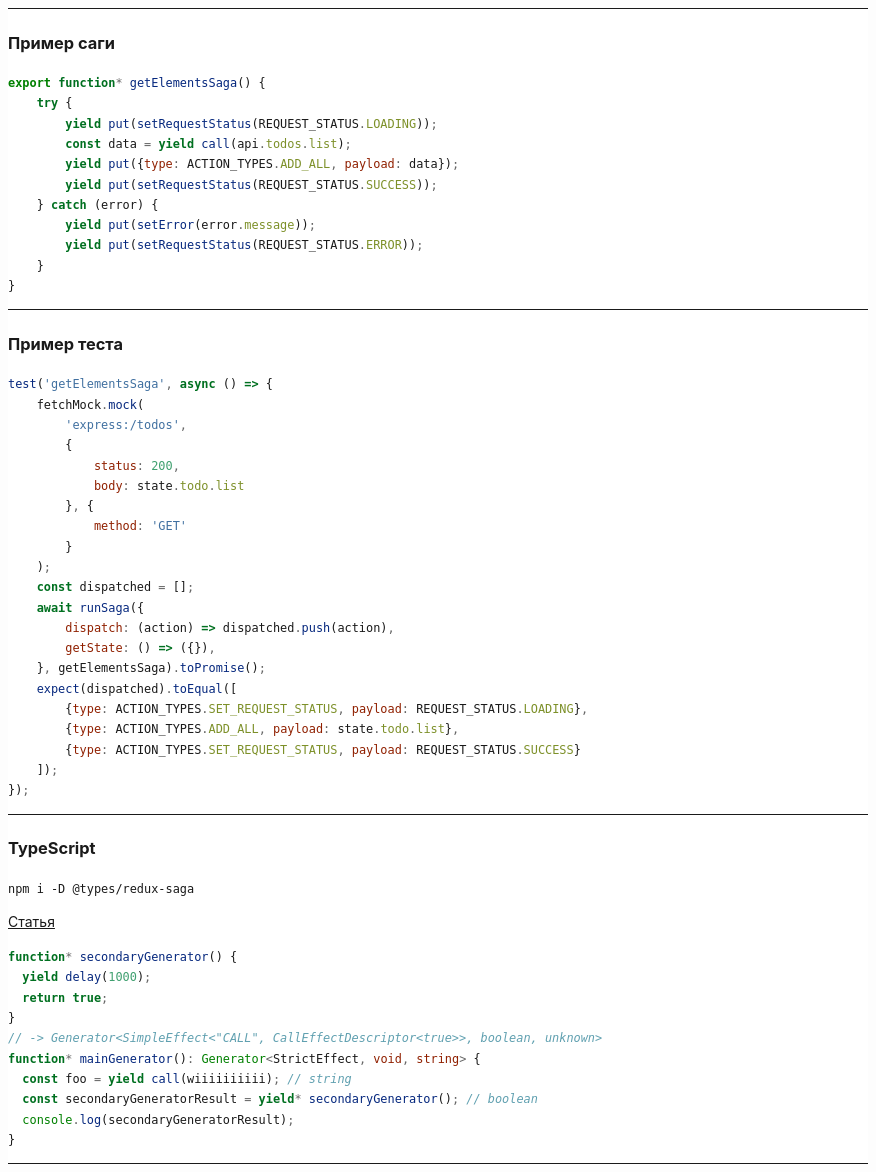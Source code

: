 ----

### Пример саги
```js
export function* getElementsSaga() {
    try {
        yield put(setRequestStatus(REQUEST_STATUS.LOADING));
        const data = yield call(api.todos.list);
        yield put({type: ACTION_TYPES.ADD_ALL, payload: data});
        yield put(setRequestStatus(REQUEST_STATUS.SUCCESS));
    } catch (error) {
        yield put(setError(error.message));
        yield put(setRequestStatus(REQUEST_STATUS.ERROR));
    }
}
```
----

### Пример теста
```js
test('getElementsSaga', async () => {
    fetchMock.mock(
        'express:/todos',
        {
            status: 200,
            body: state.todo.list
        }, {
            method: 'GET'
        }
    );
    const dispatched = [];
    await runSaga({
        dispatch: (action) => dispatched.push(action),
        getState: () => ({}),
    }, getElementsSaga).toPromise();
    expect(dispatched).toEqual([
        {type: ACTION_TYPES.SET_REQUEST_STATUS, payload: REQUEST_STATUS.LOADING},
        {type: ACTION_TYPES.ADD_ALL, payload: state.todo.list},
        {type: ACTION_TYPES.SET_REQUEST_STATUS, payload: REQUEST_STATUS.SUCCESS}
    ]);
});
```
---

### TypeScript 
```shell
npm i -D @types/redux-saga
```
[Статья](https://tech.lalilo.com/redux-saga-and-typescript-doing-it-right)
```ts
function* secondaryGenerator() {
  yield delay(1000);
  return true;
}
// -> Generator<SimpleEffect<"CALL", CallEffectDescriptor<true>>, boolean, unknown>
function* mainGenerator(): Generator<StrictEffect, void, string> {
  const foo = yield call(wiiiiiiiiii); // string
  const secondaryGeneratorResult = yield* secondaryGenerator(); // boolean
  console.log(secondaryGeneratorResult);
}
```
---
